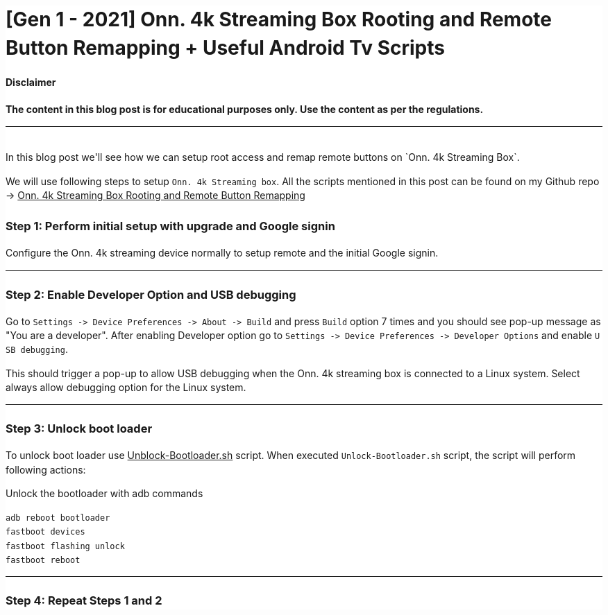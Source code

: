 # [Gen 1 - 2021] Onn. 4k Streaming Box Rooting and Remote Button Remapping + Useful Android Tv Scripts

#### Disclaimer

<b>The content in this blog post is for educational purposes only. Use the content as per the regulations.</b> 


<hr>
</br>
In this blog post we'll see how we can setup root access and remap remote buttons on `Onn. 4k Streaming Box`. 

We will use following steps to setup `Onn. 4k Streaming box`. All the scripts mentioned in this post can be found on my Github repo -> [Onn. 4k Streaming Box Rooting and Remote Button Remapping](https://github.com/amit-raut/Onn.-4k-Streaming-Box-Rooting-and-Remote-Button-Remapping)

### Step 1: Perform initial setup with upgrade and Google signin

Configure the Onn. 4k streaming device normally to setup remote and the initial Google signin. 

<hr>

### Step 2: Enable Developer Option and USB debugging

Go to `Settings -> Device Preferences -> About -> Build` and press `Build` option 7 times and you should see pop-up message as "You are a developer". After enabling Developer option go to `Settings -> Device Preferences -> Developer Options` and enable `USB debugging`.

This should trigger a pop-up to allow USB debugging when the Onn. 4k streaming box is connected to a Linux system. Select always allow debugging option for the Linux system.

<hr>

### Step 3: Unlock boot loader

To unlock boot loader use [Unblock-Bootloader.sh](https://github.com/amit-raut/Onn.-4k-Streaming-Box-Rooting-and-Remote-Button-Remapping/blob/main/Unlock-Bootloader.sh) script. When executed `Unlock-Bootloader.sh` script, the script will perform following actions:

Unlock the bootloader with adb commands

```bash
adb reboot bootloader
fastboot devices
fastboot flashing unlock
fastboot reboot
```

<hr>


### Step 4: Repeat Steps 1 and 2
